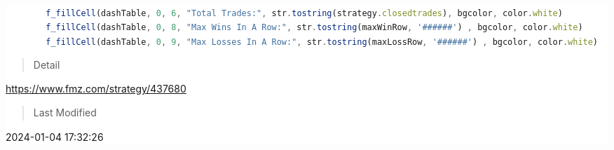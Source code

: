 ``` javascript
        f_fillCell(dashTable, 0, 6, "Total Trades:", str.tostring(strategy.closedtrades), bgcolor, color.white)
        f_fillCell(dashTable, 0, 8, "Max Wins In A Row:", str.tostring(maxWinRow, '######') , bgcolor, color.white)
        f_fillCell(dashTable, 0, 9, "Max Losses In A Row:", str.tostring(maxLossRow, '######') , bgcolor, color.white)
```

> Detail

https://www.fmz.com/strategy/437680

> Last Modified

2024-01-04 17:32:26
